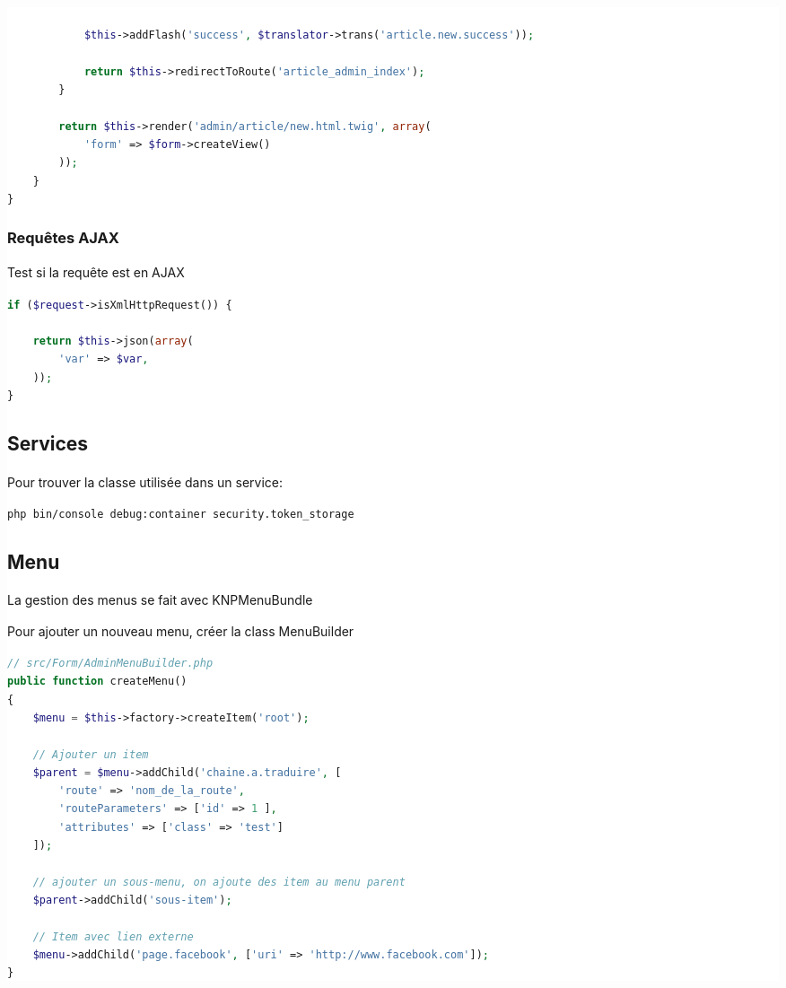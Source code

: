 ```php

            $this->addFlash('success', $translator->trans('article.new.success'));

            return $this->redirectToRoute('article_admin_index');
        }

        return $this->render('admin/article/new.html.twig', array(
            'form' => $form->createView()
        ));
    }
}
```

### Requêtes AJAX

Test si la requête est en AJAX
```php
if ($request->isXmlHttpRequest()) {

    return $this->json(array(
        'var' => $var,
    ));
} 
```

## Services

Pour trouver la classe utilisée dans un service:
```
php bin/console debug:container security.token_storage
```

## Menu
La gestion des menus se fait avec KNPMenuBundle

Pour ajouter un nouveau menu, créer la class MenuBuilder

```php
// src/Form/AdminMenuBuilder.php
public function createMenu()
{
    $menu = $this->factory->createItem('root');

    // Ajouter un item
    $parent = $menu->addChild('chaine.a.traduire', [
        'route' => 'nom_de_la_route', 
        'routeParameters' => ['id' => 1 ],
        'attributes' => ['class' => 'test']
    ]);

    // ajouter un sous-menu, on ajoute des item au menu parent
    $parent->addChild('sous-item');

    // Item avec lien externe
    $menu->addChild('page.facebook', ['uri' => 'http://www.facebook.com']);
}
```
